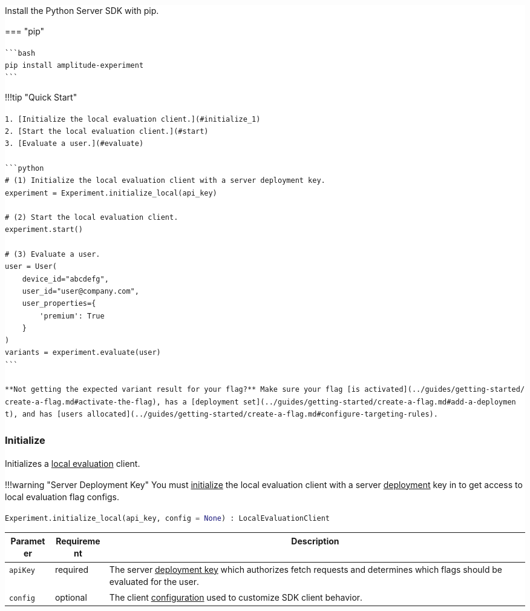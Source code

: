 Install the Python Server SDK with pip.

=== "pip"

    ```bash
    pip install amplitude-experiment
    ```

!!!tip "Quick Start"

    1. [Initialize the local evaluation client.](#initialize_1)
    2. [Start the local evaluation client.](#start)
    3. [Evaluate a user.](#evaluate)

    ```python
    # (1) Initialize the local evaluation client with a server deployment key.
    experiment = Experiment.initialize_local(api_key)

    # (2) Start the local evaluation client.
    experiment.start()

    # (3) Evaluate a user.
    user = User(
        device_id="abcdefg",
        user_id="user@company.com",
        user_properties={
            'premium': True
        }
    )
    variants = experiment.evaluate(user)
    ```

    **Not getting the expected variant result for your flag?** Make sure your flag [is activated](../guides/getting-started/create-a-flag.md#activate-the-flag), has a [deployment set](../guides/getting-started/create-a-flag.md#add-a-deployment), and has [users allocated](../guides/getting-started/create-a-flag.md#configure-targeting-rules).

### Initialize

Initializes a [local evaluation](../general/evaluation/local-evaluation.md) client.

!!!warning "Server Deployment Key"
    You must [initialize](#initialize_1) the local evaluation client with a server [deployment](../general/data-model.md#deployments) key in to get access to local evaluation flag configs.

```python
Experiment.initialize_local(api_key, config = None) : LocalEvaluationClient
```

| Parameter | Requirement | Description |
| --- | --- | --- |
| `apiKey` | required | The server [deployment key](../general/data-model.md#deployments) which authorizes fetch requests and determines which flags should be evaluated for the user. |
| `config` | optional | The client [configuration](#configuration) used to customize SDK client behavior. |
